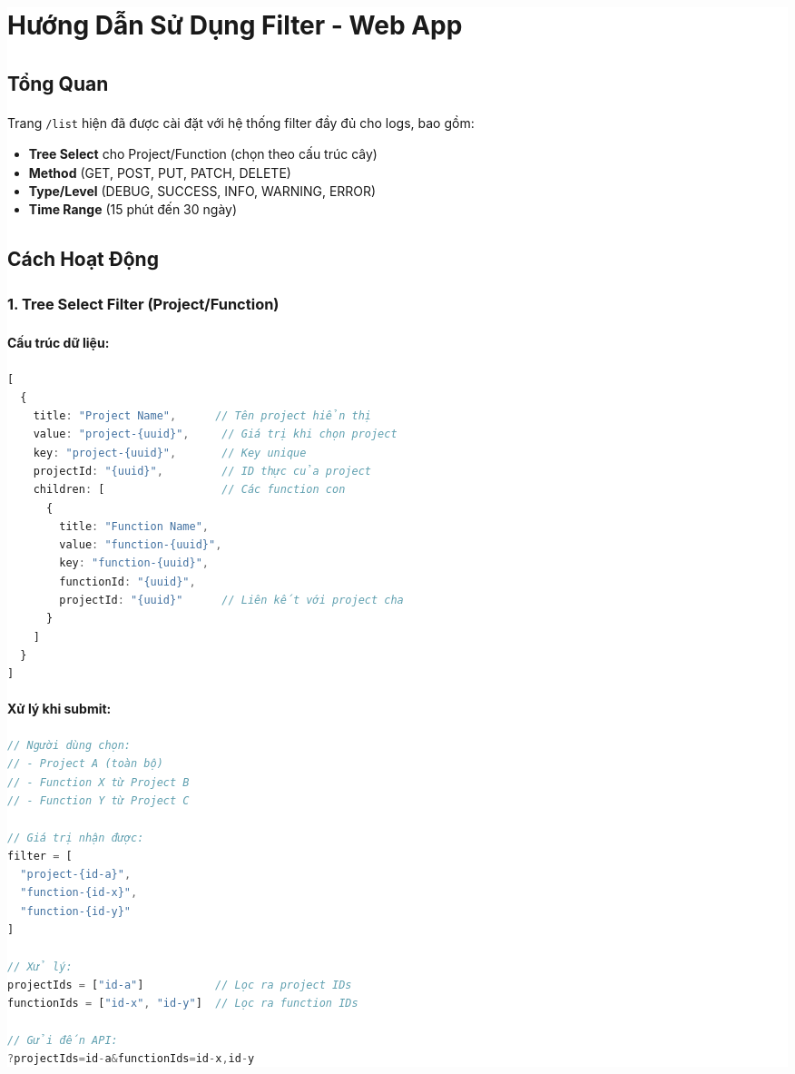 # Hướng Dẫn Sử Dụng Filter - Web App

## Tổng Quan

Trang `/list` hiện đã được cài đặt với hệ thống filter đầy đủ cho logs, bao gồm:
- **Tree Select** cho Project/Function (chọn theo cấu trúc cây)
- **Method** (GET, POST, PUT, PATCH, DELETE)
- **Type/Level** (DEBUG, SUCCESS, INFO, WARNING, ERROR)
- **Time Range** (15 phút đến 30 ngày)

## Cách Hoạt Động

### 1. Tree Select Filter (Project/Function)

#### Cấu trúc dữ liệu:
```typescript
[
  {
    title: "Project Name",      // Tên project hiển thị
    value: "project-{uuid}",     // Giá trị khi chọn project
    key: "project-{uuid}",       // Key unique
    projectId: "{uuid}",         // ID thực của project
    children: [                  // Các function con
      {
        title: "Function Name",
        value: "function-{uuid}",
        key: "function-{uuid}",
        functionId: "{uuid}",
        projectId: "{uuid}"      // Liên kết với project cha
      }
    ]
  }
]
```

#### Xử lý khi submit:
```typescript
// Người dùng chọn:
// - Project A (toàn bộ)
// - Function X từ Project B
// - Function Y từ Project C

// Giá trị nhận được:
filter = [
  "project-{id-a}",
  "function-{id-x}",
  "function-{id-y}"
]

// Xử lý:
projectIds = ["id-a"]           // Lọc ra project IDs
functionIds = ["id-x", "id-y"]  // Lọc ra function IDs

// Gửi đến API:
?projectIds=id-a&functionIds=id-x,id-y
```

